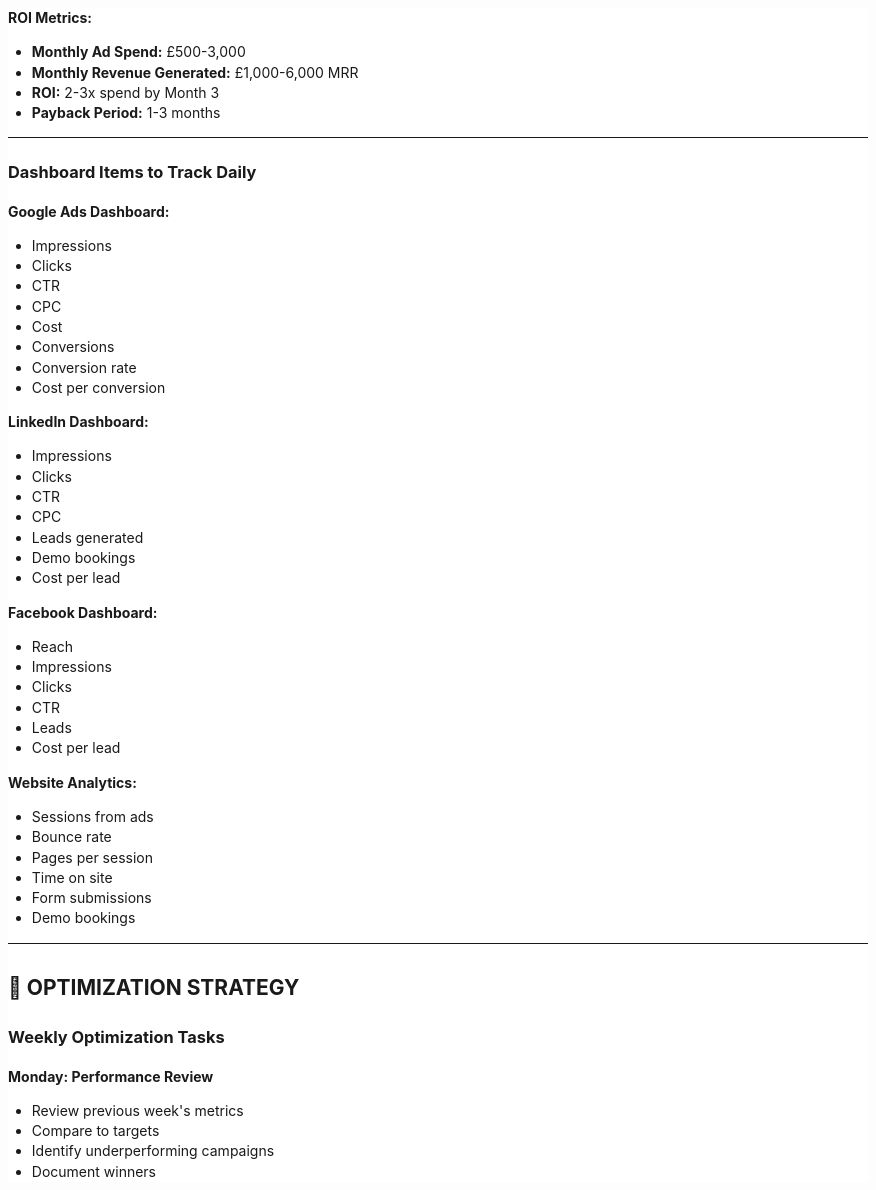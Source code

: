 **ROI Metrics:**
- **Monthly Ad Spend:** £500-3,000
- **Monthly Revenue Generated:** £1,000-6,000 MRR
- **ROI:** 2-3x spend by Month 3
- **Payback Period:** 1-3 months

---

### Dashboard Items to Track Daily

**Google Ads Dashboard:**
- Impressions
- Clicks
- CTR
- CPC
- Cost
- Conversions
- Conversion rate
- Cost per conversion

**LinkedIn Dashboard:**
- Impressions
- Clicks
- CTR
- CPC
- Leads generated
- Demo bookings
- Cost per lead

**Facebook Dashboard:**
- Reach
- Impressions  
- Clicks
- CTR
- Leads
- Cost per lead

**Website Analytics:**
- Sessions from ads
- Bounce rate
- Pages per session
- Time on site
- Form submissions
- Demo bookings

---

## 🔧 OPTIMIZATION STRATEGY

### Weekly Optimization Tasks

**Monday: Performance Review**
- Review previous week's metrics
- Compare to targets
- Identify underperforming campaigns
- Document winners
